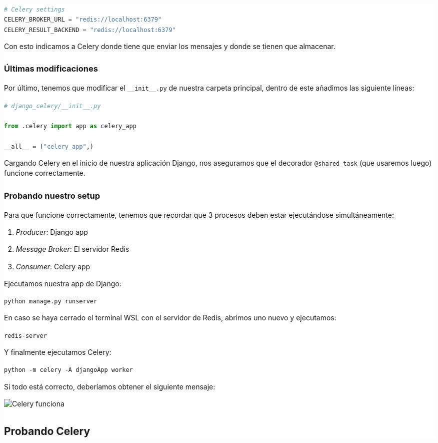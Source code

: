 ```python
# Celery settings
CELERY_BROKER_URL = "redis://localhost:6379"
CELERY_RESULT_BACKEND = "redis://localhost:6379"
```

Con esto indicamos a Celery donde tiene que enviar los mensajes y donde se tienen que almacenar.

### Últimas modificaciones

Por último, tenemos que modificar el `__init__.py` de nuestra carpeta principal, dentro de este añadimos las siguiente líneas:

```python
# django_celery/__init__.py

from .celery import app as celery_app

__all__ = ("celery_app",)
```

Cargando Celery en el inicio de nuestra aplicación Django, nos aseguramos que el decorador `@shared_task` (que usaremos luego) funcione correctamente.

### Probando nuestro setup

Para que funcione correctamente, tenemos que recordar que 3 procesos deben estar ejecutándose simultáneamente:

1.  _Producer_: Django app
    
2.  _Message Broker_: El servidor Redis
    
3.  _Consumer_: Celery app
    

Ejecutamos nuestra app de Django:

```shell
python manage.py runserver
```

En caso se haya cerrado el terminal WSL con el servidor de Redis, abrimos uno nuevo y ejecutamos:

```shell
redis-server
```

Y finalmente ejecutamos Celery:

```shell
python -m celery -A djangoApp worker
```

Si todo está correcto, deberíamos obtener el siguiente mensaje:

![Celery funciona](https://photos.silabuz.com/uploads/big/fa2157ec95c78c1534cad752c151c919.PNG)

## Probando Celery
